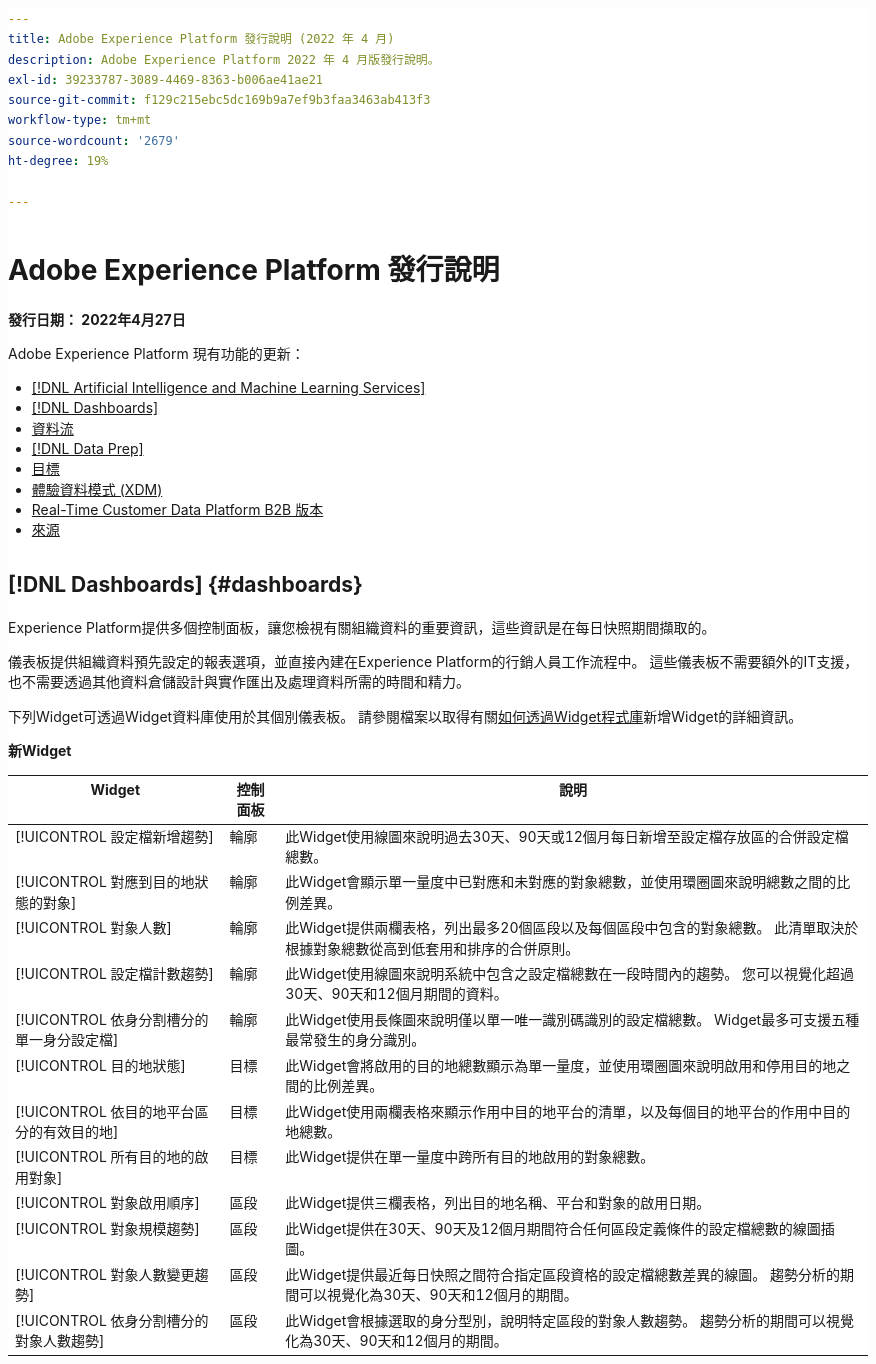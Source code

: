 ```yaml
---
title: Adobe Experience Platform 發行說明 (2022 年 4 月)
description: Adobe Experience Platform 2022 年 4 月版發行說明。
exl-id: 39233787-3089-4469-8363-b006ae41ae21
source-git-commit: f129c215ebc5dc169b9a7ef9b3faa3463ab413f3
workflow-type: tm+mt
source-wordcount: '2679'
ht-degree: 19%

---
```


# Adobe Experience Platform 發行說明

**發行日期： 2022年4月27日**

Adobe Experience Platform 現有功能的更新：

- [[!DNL Artificial Intelligence and Machine Learning Services]](#ai/ml-services)
- [[!DNL Dashboards]](#dashboards)
- [資料流](#dataflows)
- [[!DNL Data Prep]](#data-prep)
- [目標](#destinations)
- [體驗資料模式 (XDM)](#xdm)
- [Real-Time Customer Data Platform B2B 版本](#B2B)
- [來源](#sources)

## [!DNL Dashboards] {#dashboards}

Experience Platform提供多個控制面板，讓您檢視有關組織資料的重要資訊，這些資訊是在每日快照期間擷取的。

儀表板提供組織資料預先設定的報表選項，並直接內建在Experience Platform的行銷人員工作流程中。 這些儀表板不需要額外的IT支援，也不需要透過其他資料倉儲設計與實作匯出及處理資料所需的時間和精力。

下列Widget可透過Widget資料庫使用於其個別儀表板。 請參閱檔案以取得有關[如何透過Widget程式庫](../../dashboards/customize/widget-library.md)新增Widget的詳細資訊。

**新Widget**

| Widget | 控制面板 | 說明 |
| ------ | --------- | ----------- |
| [!UICONTROL 設定檔新增趨勢] | 輪廓 | 此Widget使用線圖來說明過去30天、90天或12個月每日新增至設定檔存放區的合併設定檔總數。 |
| [!UICONTROL 對應到目的地狀態的對象] | 輪廓 | 此Widget會顯示單一量度中已對應和未對應的對象總數，並使用環圈圖來說明總數之間的比例差異。 |
| [!UICONTROL 對象人數] | 輪廓 | 此Widget提供兩欄表格，列出最多20個區段以及每個區段中包含的對象總數。 此清單取決於根據對象總數從高到低套用和排序的合併原則。 |
| [!UICONTROL 設定檔計數趨勢] | 輪廓 | 此Widget使用線圖來說明系統中包含之設定檔總數在一段時間內的趨勢。 您可以視覺化超過30天、90天和12個月期間的資料。 |
| [!UICONTROL 依身分割槽分的單一身分設定檔] | 輪廓 | 此Widget使用長條圖來說明僅以單一唯一識別碼識別的設定檔總數。 Widget最多可支援五種最常發生的身分識別。 |
| [!UICONTROL 目的地狀態] | 目標 | 此Widget會將啟用的目的地總數顯示為單一量度，並使用環圈圖來說明啟用和停用目的地之間的比例差異。 |
| [!UICONTROL 依目的地平台區分的有效目的地] | 目標 | 此Widget使用兩欄表格來顯示作用中目的地平台的清單，以及每個目的地平台的作用中目的地總數。 |
| [!UICONTROL 所有目的地的啟用對象] | 目標 | 此Widget提供在單一量度中跨所有目的地啟用的對象總數。 |
| [!UICONTROL 對象啟用順序] | 區段 | 此Widget提供三欄表格，列出目的地名稱、平台和對象的啟用日期。 |
| [!UICONTROL 對象規模趨勢] | 區段 | 此Widget提供在30天、90天及12個月期間符合任何區段定義條件的設定檔總數的線圖插圖。 |
| [!UICONTROL 對象人數變更趨勢] | 區段 | 此Widget提供最近每日快照之間符合指定區段資格的設定檔總數差異的線圖。 趨勢分析的期間可以視覺化為30天、90天和12個月的期間。 |
| [!UICONTROL 依身分割槽分的對象人數趨勢] | 區段 | 此Widget會根據選取的身分型別，說明特定區段的對象人數趨勢。 趨勢分析的期間可以視覺化為30天、90天和12個月的期間。 |
